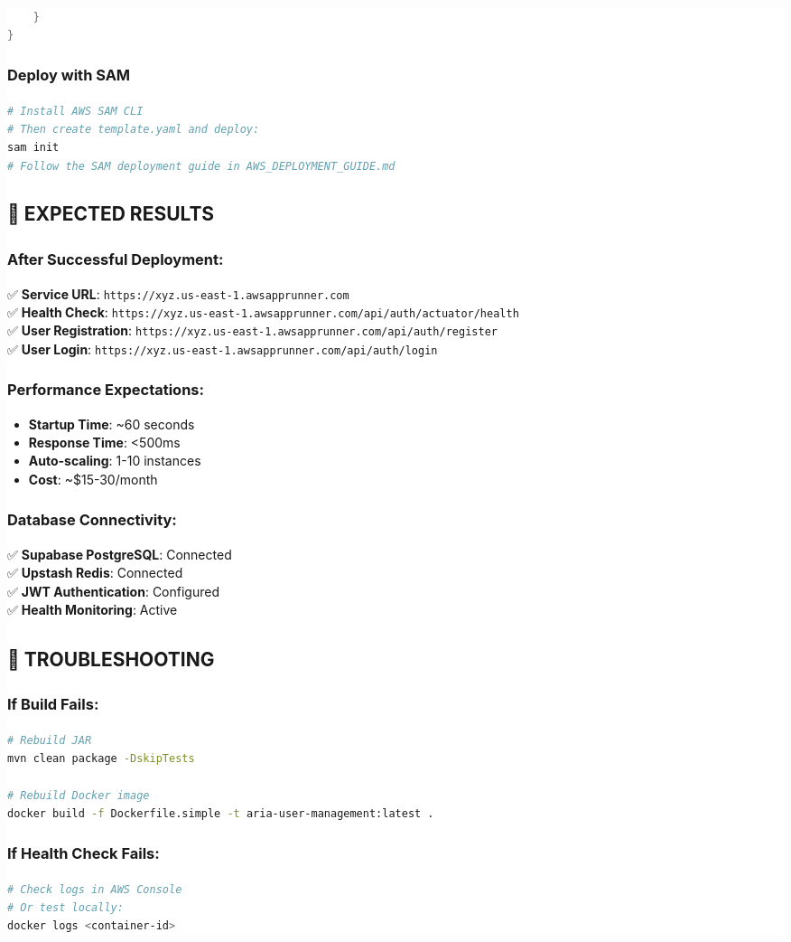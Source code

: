 ```java
    }
}
```

### **Deploy with SAM**
```bash
# Install AWS SAM CLI
# Then create template.yaml and deploy:
sam init
# Follow the SAM deployment guide in AWS_DEPLOYMENT_GUIDE.md
```

## 🎯 **EXPECTED RESULTS**

### **After Successful Deployment:**
✅ **Service URL**: `https://xyz.us-east-1.awsapprunner.com`  
✅ **Health Check**: `https://xyz.us-east-1.awsapprunner.com/api/auth/actuator/health`  
✅ **User Registration**: `https://xyz.us-east-1.awsapprunner.com/api/auth/register`  
✅ **User Login**: `https://xyz.us-east-1.awsapprunner.com/api/auth/login`  

### **Performance Expectations:**
- **Startup Time**: ~60 seconds
- **Response Time**: <500ms
- **Auto-scaling**: 1-10 instances
- **Cost**: ~$15-30/month

### **Database Connectivity:**
✅ **Supabase PostgreSQL**: Connected  
✅ **Upstash Redis**: Connected  
✅ **JWT Authentication**: Configured  
✅ **Health Monitoring**: Active  

## 🔧 **TROUBLESHOOTING**

### **If Build Fails:**
```bash
# Rebuild JAR
mvn clean package -DskipTests

# Rebuild Docker image
docker build -f Dockerfile.simple -t aria-user-management:latest .
```

### **If Health Check Fails:**
```bash
# Check logs in AWS Console
# Or test locally:
docker logs <container-id>
```
